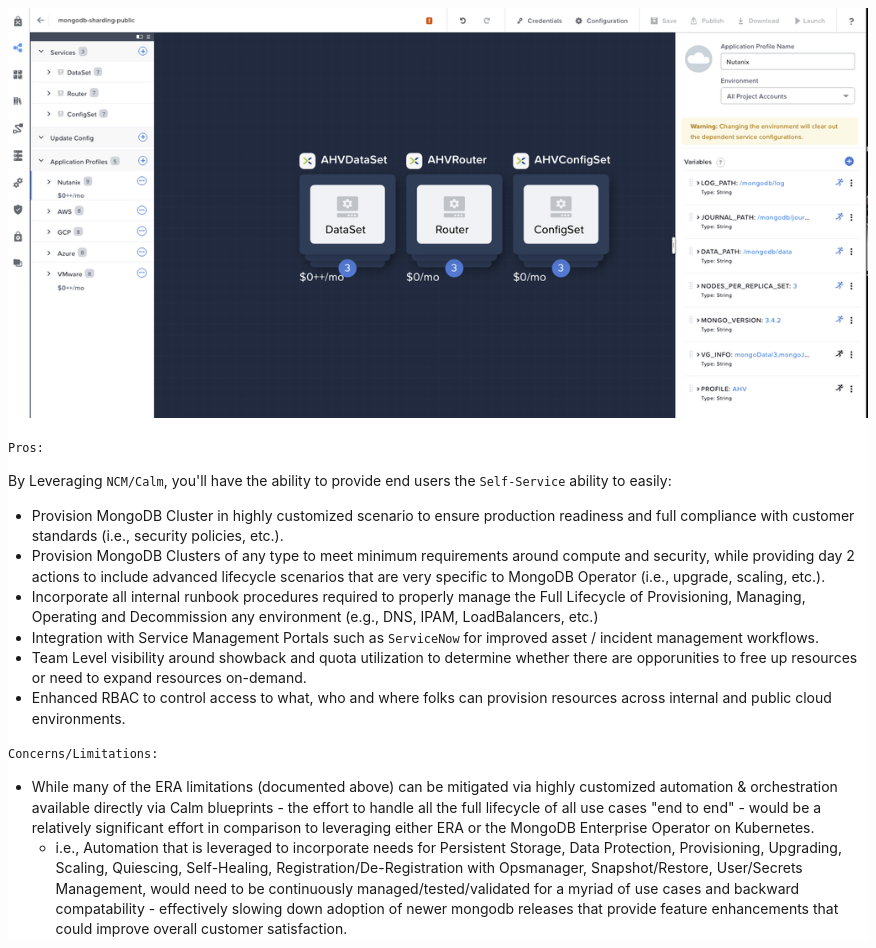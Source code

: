 ![](images/2022-08-11-10-19-15.png)

`Pros:`

By Leveraging `NCM/Calm`, you'll have the ability to provide end users the `Self-Service` ability to easily:

- Provision MongoDB Cluster in highly customized scenario to ensure production readiness and full compliance with customer standards (i.e., security policies, etc.).
- Provision MongoDB Clusters of any type to meet minimum requirements around compute and security, while providing day 2 actions to include advanced lifecycle scenarios that are very specific to MongoDB Operator (i.e., upgrade, scaling, etc.).
- Incorporate all internal runbook procedures required to properly manage the Full Lifecycle of Provisioning, Managing, Operating and Decommission any environment (e.g., DNS, IPAM, LoadBalancers, etc.)
- Integration with Service Management Portals such as `ServiceNow` for improved asset / incident management workflows.
- Team Level visibility around showback and quota utilization to determine whether there are opporunities to free up resources or need to expand resources on-demand.
- Enhanced RBAC to control access to what, who and where folks can provision resources across internal and public cloud environments.

`Concerns/Limitations:`

- While many of the ERA limitations (documented above) can be mitigated via highly customized automation & orchestration available directly via Calm blueprints - the effort to handle all the full lifecycle of all use cases "end to end" - would be a relatively significant effort in comparison to leveraging either ERA or the MongoDB Enterprise Operator on Kubernetes.
  - i.e., Automation that is leveraged to incorporate needs for Persistent Storage, Data Protection, Provisioning, Upgrading, Scaling, Quiescing, Self-Healing, Registration/De-Registration with Opsmanager, Snapshot/Restore, User/Secrets Management, would need to be continuously managed/tested/validated for a myriad of use cases and backward compatability - effectively slowing down adoption of newer mongodb releases that provide feature enhancements that could improve overall customer satisfaction.
